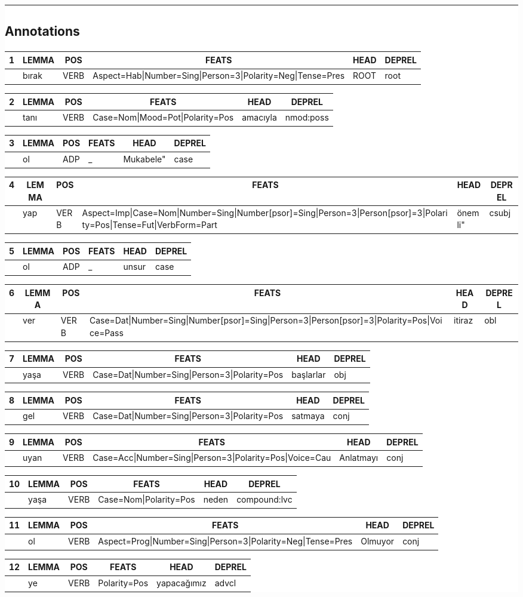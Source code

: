 --------------------------------------------------

## Annotations

| 1 | LEMMA | POS | FEATS | HEAD | DEPREL |
| --- | --- | --- | --- | --- | --- |
|  | bırak | VERB | Aspect=Hab\|Number=Sing\|Person=3\|Polarity=Neg\|Tense=Pres | ROOT | root |

| 2 | LEMMA | POS | FEATS | HEAD | DEPREL |
| --- | --- | --- | --- | --- | --- |
|  | tanı | VERB | Case=Nom\|Mood=Pot\|Polarity=Pos | amacıyla | nmod:poss |

| 3 | LEMMA | POS | FEATS | HEAD | DEPREL |
| --- | --- | --- | --- | --- | --- |
|  | ol | ADP | _ | Mukabele" | case |

| 4 | LEMMA | POS | FEATS | HEAD | DEPREL |
| --- | --- | --- | --- | --- | --- |
|  | yap | VERB | Aspect=Imp\|Case=Nom\|Number=Sing\|Number[psor]=Sing\|Person=3\|Person[psor]=3\|Polarity=Pos\|Tense=Fut\|VerbForm=Part | önemli" | csubj |

| 5 | LEMMA | POS | FEATS | HEAD | DEPREL |
| --- | --- | --- | --- | --- | --- |
|  | ol | ADP | _ | unsur | case |

| 6 | LEMMA | POS | FEATS | HEAD | DEPREL |
| --- | --- | --- | --- | --- | --- |
|  | ver | VERB | Case=Dat\|Number=Sing\|Number[psor]=Sing\|Person=3\|Person[psor]=3\|Polarity=Pos\|Voice=Pass | itiraz | obl |

| 7 | LEMMA | POS | FEATS | HEAD | DEPREL |
| --- | --- | --- | --- | --- | --- |
|  | yaşa | VERB | Case=Dat\|Number=Sing\|Person=3\|Polarity=Pos | başlarlar | obj |

| 8 | LEMMA | POS | FEATS | HEAD | DEPREL |
| --- | --- | --- | --- | --- | --- |
|  | gel | VERB | Case=Dat\|Number=Sing\|Person=3\|Polarity=Pos | satmaya | conj |

| 9 | LEMMA | POS | FEATS | HEAD | DEPREL |
| --- | --- | --- | --- | --- | --- |
|  | uyan | VERB | Case=Acc\|Number=Sing\|Person=3\|Polarity=Pos\|Voice=Cau | Anlatmayı | conj |

| 10 | LEMMA | POS | FEATS | HEAD | DEPREL |
| --- | --- | --- | --- | --- | --- |
|  | yaşa | VERB | Case=Nom\|Polarity=Pos | neden | compound:lvc |

| 11 | LEMMA | POS | FEATS | HEAD | DEPREL |
| --- | --- | --- | --- | --- | --- |
|  | ol | VERB | Aspect=Prog\|Number=Sing\|Person=3\|Polarity=Neg\|Tense=Pres | Olmuyor | conj |

| 12 | LEMMA | POS | FEATS | HEAD | DEPREL |
| --- | --- | --- | --- | --- | --- |
|  | ye | VERB | Polarity=Pos | yapacağımız | advcl |
